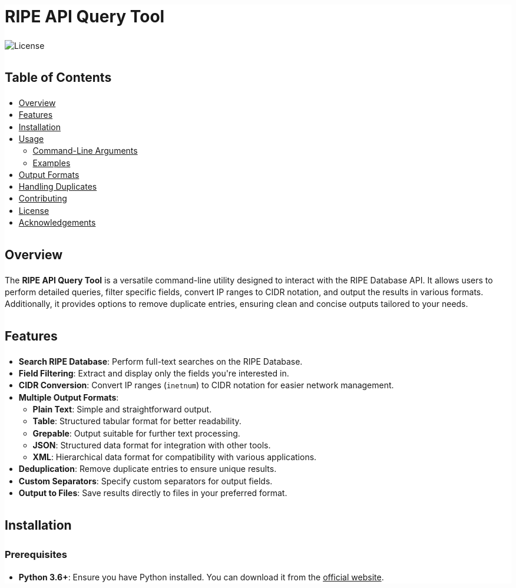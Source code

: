 
# RIPE API Query Tool

![License](https://img.shields.io/badge/license-MIT-blue.svg)

## Table of Contents

- [Overview](#overview)
- [Features](#features)
- [Installation](#installation)
- [Usage](#usage)
  - [Command-Line Arguments](#command-line-arguments)
  - [Examples](#examples)
- [Output Formats](#output-formats)
- [Handling Duplicates](#handling-duplicates)
- [Contributing](#contributing)
- [License](#license)
- [Acknowledgements](#acknowledgements)

## Overview

The **RIPE API Query Tool** is a versatile command-line utility designed to interact with the RIPE Database API. It allows users to perform detailed queries, filter specific fields, convert IP ranges to CIDR notation, and output the results in various formats. Additionally, it provides options to remove duplicate entries, ensuring clean and concise outputs tailored to your needs.

## Features

- **Search RIPE Database**: Perform full-text searches on the RIPE Database.
- **Field Filtering**: Extract and display only the fields you're interested in.
- **CIDR Conversion**: Convert IP ranges (`inetnum`) to CIDR notation for easier network management.
- **Multiple Output Formats**:
  - **Plain Text**: Simple and straightforward output.
  - **Table**: Structured tabular format for better readability.
  - **Grepable**: Output suitable for further text processing.
  - **JSON**: Structured data format for integration with other tools.
  - **XML**: Hierarchical data format for compatibility with various applications.
- **Deduplication**: Remove duplicate entries to ensure unique results.
- **Custom Separators**: Specify custom separators for output fields.
- **Output to Files**: Save results directly to files in your preferred format.

## Installation

### Prerequisites

- **Python 3.6+**: Ensure you have Python installed. You can download it from the [official website](https://www.python.org/downloads/).
